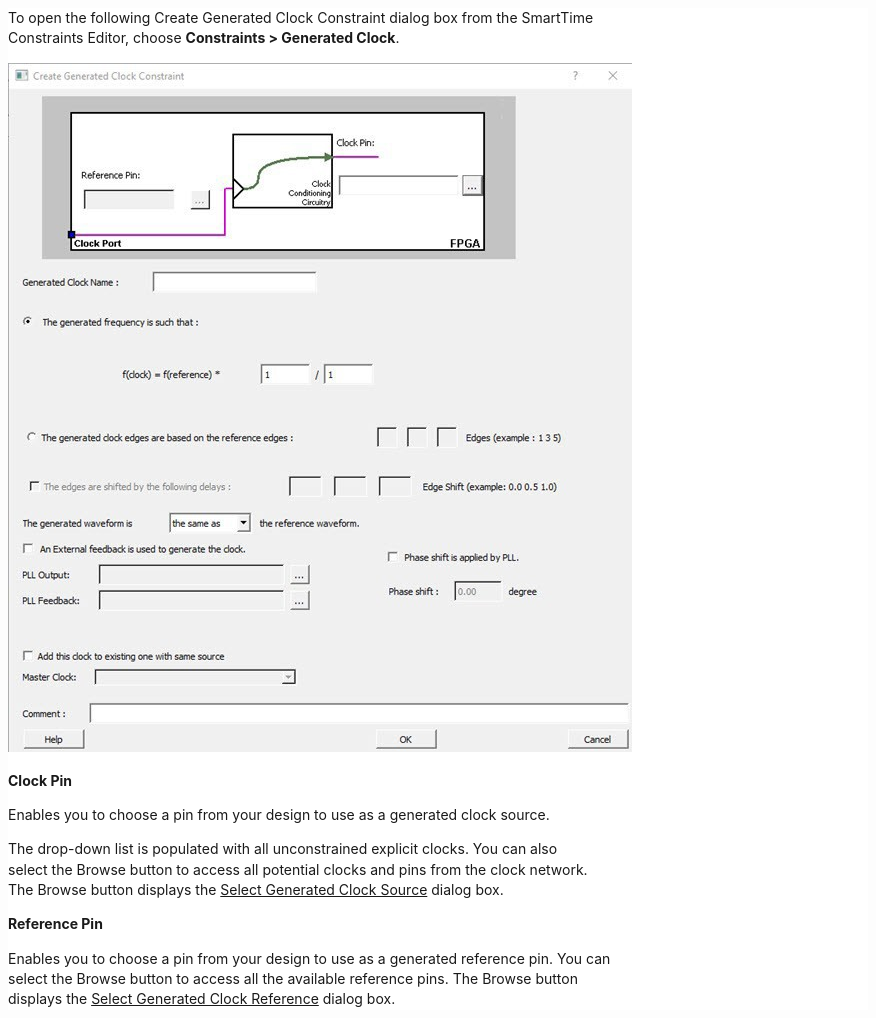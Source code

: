 To open the following Create Generated Clock Constraint dialog box from the SmartTime<br /> Constraints Editor, choose **Constraints &gt; Generated Clock**.

![???](GUID-B9EC30D0-4D0B-430A-8EB4-37FF6DAE77B2-low.jpg "Create Generated Clock Constraint")

**Clock Pin**

Enables you to choose a pin from your design to use as a generated clock source.

The drop-down list is populated with all unconstrained explicit clocks. You can also<br /> select the Browse button to access all potential clocks and pins from the clock network.<br /> The Browse button displays the [Select Generated Clock Source](GUID-DD5BFD75-BB76-49D8-99EA-EC328F43A5FD.md#) dialog box.

**Reference Pin**

Enables you to choose a pin from your design to use as a generated reference pin. You can<br /> select the Browse button to access all the available reference pins. The Browse button<br /> displays the [Select Generated Clock Reference](GUID-DD5BFD75-BB76-49D8-99EA-EC328F43A5FD.md#) dialog box.
